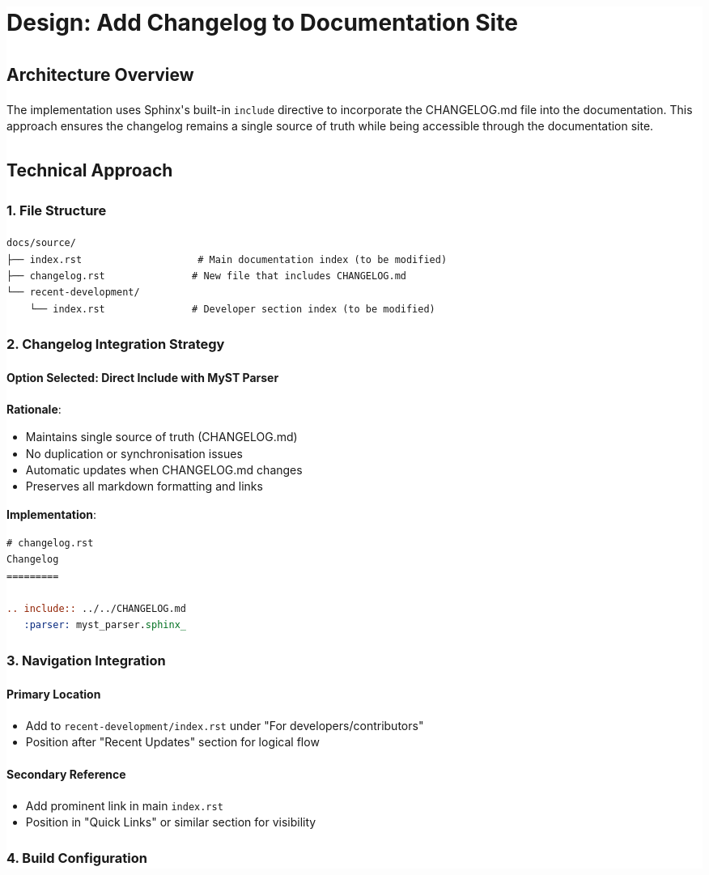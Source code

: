 # Design: Add Changelog to Documentation Site

## Architecture Overview

The implementation uses Sphinx's built-in `include` directive to incorporate the CHANGELOG.md file into the documentation. This approach ensures the changelog remains a single source of truth while being accessible through the documentation site.

## Technical Approach

### 1. File Structure

```
docs/source/
├── index.rst                    # Main documentation index (to be modified)
├── changelog.rst               # New file that includes CHANGELOG.md
└── recent-development/
    └── index.rst               # Developer section index (to be modified)
```

### 2. Changelog Integration Strategy

#### Option Selected: Direct Include with MyST Parser

**Rationale**: 
- Maintains single source of truth (CHANGELOG.md)
- No duplication or synchronisation issues
- Automatic updates when CHANGELOG.md changes
- Preserves all markdown formatting and links

**Implementation**:
```rst
# changelog.rst
Changelog
=========

.. include:: ../../CHANGELOG.md
   :parser: myst_parser.sphinx_
```

### 3. Navigation Integration

#### Primary Location
- Add to `recent-development/index.rst` under "For developers/contributors"
- Position after "Recent Updates" section for logical flow

#### Secondary Reference
- Add prominent link in main `index.rst` 
- Position in "Quick Links" or similar section for visibility

### 4. Build Configuration
